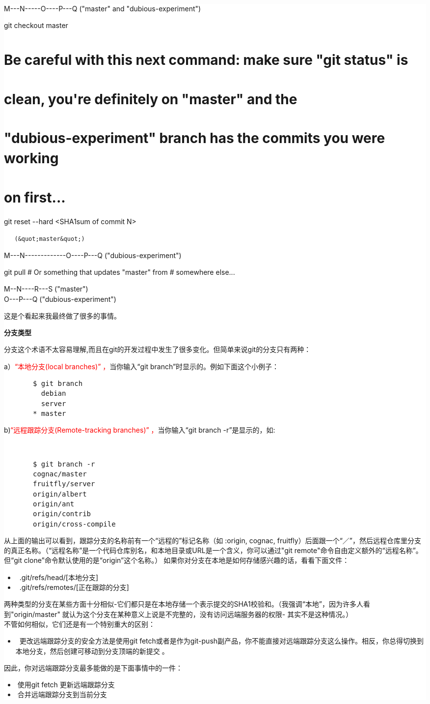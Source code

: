   M---N-----O----P---Q (&quot;master&quot; and &quot;dubious-experiment&quot;)

  git checkout master

  # Be careful with this next command: make sure &quot;git status&quot; is
  # clean, you're definitely on &quot;master&quot; and the
  # &quot;dubious-experiment&quot; branch has the commits you were working
  # on first...

  git reset --hard &lt;SHA1sum of commit N&gt;

       (&quot;master&quot;)
  M---N-------------O----P---Q (&quot;dubious-experiment&quot;)

  git pull # Or something that updates &quot;master&quot; from
           # somewhere else...

  M--N----R---S (&quot;master&quot;)
      \
       O---P---Q (&quot;dubious-experiment&quot;)</pre> 
<p> 这是个看起来我最终做了很多的事情。 </p>
<p> <strong>分支类型</strong> </p> 
<p> 分支这个术语不太容易理解,而且在git的开发过程中发生了很多变化。但简单来说git的分支只有两种： </p> 
<p> a）<font color="red">“本地分支(local branches)” ，</font>当你输入“git branch”时显示的。例如下面这个小例子： </p> 
<pre>       $ git branch
         debian
         server
       * master</pre> b)<font color="red">“远程跟踪分支(Remote-tracking branches)” ，</font>当你输入“git branch -r”是显示的，如: 
<p> <br /> </p> 
<pre>       $ git branch -r
       cognac/master
       fruitfly/server
       origin/albert
       origin/ant
       origin/contrib
       origin/cross-compile</pre> 从上面的输出可以看到，跟踪分支的名称前有一个“远程的”标记名称（如 
<span></span>:origin, cognac, fruitfly）后面跟一个“／”，然后远程仓库里分支的真正名称。（“远程名称”是一个代码仓库别名，和本地目录或URL是一个含义，你可以通过&quot;git remote&quot;命令自由定义额外的“远程名称”。但“git clone”命令默认使用的是“origin”这个名称。）
如果你对分支在本地是如何存储感兴趣的话，看看下面文件： 
<br /> 
<ul> 
 <li> &nbsp; .git/refs/head/[本地分支] </li> 
 <li> &nbsp; .git/refs/remotes/[正在跟踪的分支] </li> 
</ul> 两种类型的分支在某些方面十分相似-它们都只是在本地存储一个表示提交的SHA1校验和。（我强调“本地”，因为许多人看到&quot;origin/master&quot; 就认为这个分支在某种意义上说是不完整的，没有访问远端服务器的权限- 其实不是这种情况。） 
<br /> 不管如何相似，它们还是有一个特别重大的区别： 
<br /> 
<ul> 
 <li> &nbsp; 更改远端跟踪分支的安全方法是使用git fetch或者是作为git-push副产品，你不能直接对远端跟踪分支这么操作。相反，你总得切换到本地分支，然后创建可移动到分支顶端的新提交 。 </li> 
</ul> 因此，你对远端跟踪分支最多能做的是下面事情中的一件： 
<br /> 
<ul> 
 <li> &nbsp;使用git fetch 更新远端跟踪分支 </li> 
 <li> &nbsp;合并远端跟踪分支到当前分支 </li> 
